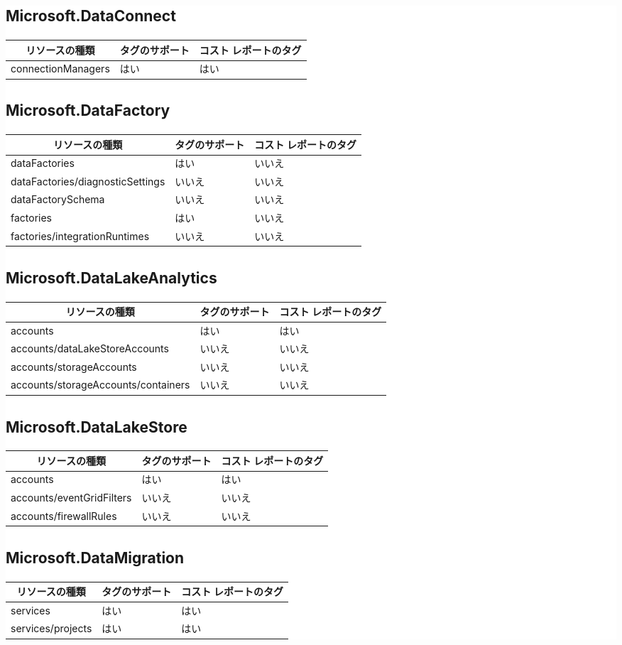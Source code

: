 ## <a name="microsoftdataconnect"></a>Microsoft.DataConnect
| リソースの種類 | タグのサポート | コスト レポートのタグ |
| ------------- | ----------- | ----------- |
| connectionManagers | はい | はい |

## <a name="microsoftdatafactory"></a>Microsoft.DataFactory
| リソースの種類 | タグのサポート | コスト レポートのタグ |
| ------------- | ----------- | ----------- |
| dataFactories | はい | いいえ |
| dataFactories/diagnosticSettings | いいえ |  いいえ |
| dataFactorySchema | いいえ |  いいえ |
| factories | はい | いいえ |
| factories/integrationRuntimes | いいえ |  いいえ |

## <a name="microsoftdatalakeanalytics"></a>Microsoft.DataLakeAnalytics
| リソースの種類 | タグのサポート | コスト レポートのタグ |
| ------------- | ----------- | ----------- |
| accounts | はい | はい |
| accounts/dataLakeStoreAccounts | いいえ |  いいえ |
| accounts/storageAccounts | いいえ |  いいえ |
| accounts/storageAccounts/containers | いいえ |  いいえ |

## <a name="microsoftdatalakestore"></a>Microsoft.DataLakeStore
| リソースの種類 | タグのサポート | コスト レポートのタグ |
| ------------- | ----------- | ----------- |
| accounts | はい | はい |
| accounts/eventGridFilters | いいえ |  いいえ |
| accounts/firewallRules | いいえ |  いいえ |

## <a name="microsoftdatamigration"></a>Microsoft.DataMigration
| リソースの種類 | タグのサポート | コスト レポートのタグ |
| ------------- | ----------- | ----------- |
| services | はい | はい |
| services/projects | はい | はい |
